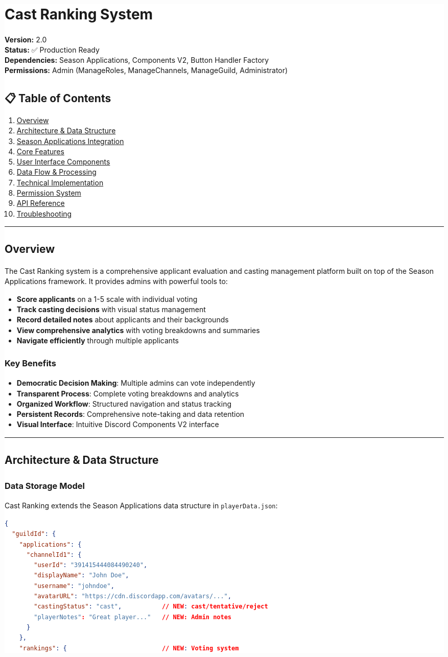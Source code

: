 # Cast Ranking System

**Version:** 2.0  
**Status:** ✅ Production Ready  
**Dependencies:** Season Applications, Components V2, Button Handler Factory  
**Permissions:** Admin (ManageRoles, ManageChannels, ManageGuild, Administrator)

## 📋 Table of Contents

1. [Overview](#overview)
2. [Architecture & Data Structure](#architecture--data-structure)
3. [Season Applications Integration](#season-applications-integration)
4. [Core Features](#core-features)
5. [User Interface Components](#user-interface-components)
6. [Data Flow & Processing](#data-flow--processing)
7. [Technical Implementation](#technical-implementation)
8. [Permission System](#permission-system)
9. [API Reference](#api-reference)
10. [Troubleshooting](#troubleshooting)

---

## Overview

The Cast Ranking system is a comprehensive applicant evaluation and casting management platform built on top of the Season Applications framework. It provides admins with powerful tools to:

- **Score applicants** on a 1-5 scale with individual voting
- **Track casting decisions** with visual status management
- **Record detailed notes** about applicants and their backgrounds
- **View comprehensive analytics** with voting breakdowns and summaries
- **Navigate efficiently** through multiple applicants

### Key Benefits

- **Democratic Decision Making**: Multiple admins can vote independently
- **Transparent Process**: Complete voting breakdowns and analytics
- **Organized Workflow**: Structured navigation and status tracking
- **Persistent Records**: Comprehensive note-taking and data retention
- **Visual Interface**: Intuitive Discord Components V2 interface

---

## Architecture & Data Structure

### Data Storage Model

Cast Ranking extends the Season Applications data structure in `playerData.json`:

```json
{
  "guildId": {
    "applications": {
      "channelId1": {
        "userId": "391415444084490240",
        "displayName": "John Doe",
        "username": "johndoe",
        "avatarURL": "https://cdn.discordapp.com/avatars/...",
        "castingStatus": "cast",           // NEW: cast/tentative/reject
        "playerNotes": "Great player..."   // NEW: Admin notes
      }
    },
    "rankings": {                          // NEW: Voting system
```